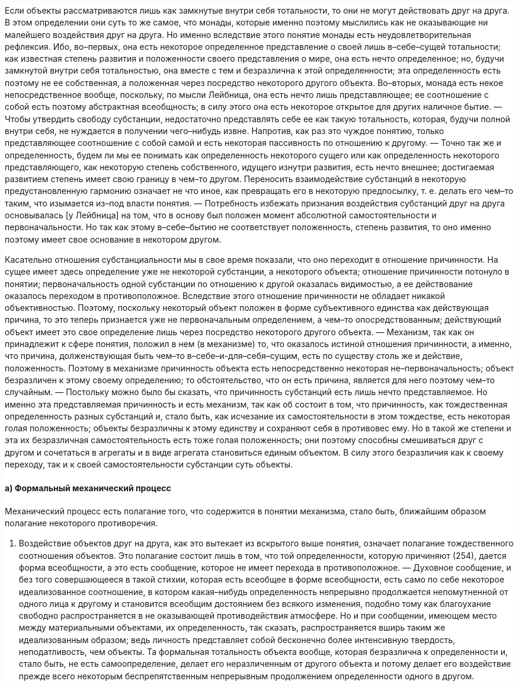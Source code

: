 Если объекты рассматриваются лишь как замкнутые внутри себя тотальности, то они не могут действовать друг на друга. В этом определении они суть то же самое, что монады, которые именно поэтому мыслились как не оказывающие ни малейшего воздействия друг на друга. Но именно вследствие этого понятие монады есть неудовлетворительная рефлексия. Ибо, во–первых, она есть некоторое определенное представление о своей лишь в–себе–сущей тотальности; как известная степень развития и положенности своего представления о мире, она есть нечто определенное; но, будучи замкнутой внутри себя тотальностью, она вместе с тем и безразлична к этой определенности; эта определенность есть поэтому не ее собственная, а положенная через посредство некоторого другого объекта. Во–вторых, монада есть некое непосредственное вообще, поскольку, по мысли Лейбница, она есть нечто лишь представляющее; ее соотношение с собой есть поэтому абстрактная всеобщность; в силу этого она есть некоторое открытое для других наличное бытие. — Чтобы утвердить свободу субстанции, недостаточно представлять себе ее как такую тотальность, которая, будучи полной внутри себя, не нуждается в получении чего–нибудь извне. Напротив, как раз это чуждое понятию, только представляющее соотношение с собой самой и есть некоторая пассивность по отношению к другому. — Точно так же и определенность, будем ли мы ее понимать как определенность некоторого сущего или как определенность некоторого представляющего, как некоторую степень собственного, идущего изнутри развития, есть нечто внешнее; достигаемая развитием степень имеет свою границу в чем–то другом. Переносить взаимодействие субстанций в некоторую предустановленную гармонию означает не что иное, как превращать его в некоторую предпосылку, т. е. делать его чем–то таким, что изымается из–под власти понятия. — Потребность избежать признания воздействия субстанций друг на друга основывалась [у Лейбница] на том, что в основу был положен момент абсолютной самостоятельности и первоначальности. Но так как этому в–себе–бытию не соответствует положенность, степень развития, то оно именно поэтому имеет свое основание в некотором другом.

Касательно отношения субстанциальности мы в свое время показали, что оно переходит в отношение причинности. На сущее имеет здесь определение уже не некоторой субстанции, a некоторого объекта; отношение причинности потонуло в понятии; первоначальность одной субстанции по отношению к другой оказалась видимостью, а ее действование оказалось переходом в противоположное. Вследствие этого отношение причинности не обладает никакой объективностью. Поэтому, поскольку некоторый объект положен в форме субъективного единства как действующая причина, то это теперь признается уже не первоначальным определением, а чем–то опосредствованным; действующий объект имеет это свое определение лишь через посредство некоторого другого объекта. — Механизм, так как он принадлежит к сфере понятия, положил в нем (в механизме) то, что оказалось истиной отношения причинности, а именно, что причина, долженствующая быть чем–то в–себе–и-для–себя–сущим, есть по существу столь же и действие, положенность. Поэтому в механизме причинность объекта есть непосредственно некоторая не–первоначальность; объект безразличен к этому своему определению; то обстоятельство, что он есть причина, является для него поэтому чем–то случайным. — Постольку можно было бы сказать, что причинность субстанций есть лишь нечто представляемое. Но именно эта представляемая причинность и есть механизм, так как об состоит в том, что причинность, как тождественная определенность разных субстанций и, стало быть, как исчезание их самостоятельности в этом тождестве, есть некоторая голая положенность; объекты безразличны к этому единству и сохраняют себя в противовес ему. Но в такой же степени и эта их безразличная самостоятельность есть тоже голая положенность; они поэтому способны смешиваться друг с другом и сочетаться в агрегаты и в виде агрегата становиться единым объектом. В силу этого безразличия как к своему переходу, так и к своей самостоятельности субстанции суть объекты.

#### а) Формальный механический процесс

Механический процесс есть полагание того, что содержится в понятии механизма, стало быть, ближайшим образом полагание некоторого противоречия.

1. Воздействие объектов друг на друга, как это вытекает из вскрытого выше понятия, означает полагание тождественного соотношения объектов. Это полагание состоит лишь в том, что той определенности, которую причиняют (254), дается форма всеобщности, а это есть сообщение, которое не имеет перехода в противоположное. — Духовное сообщение, и без того совершающееся в такой стихии, которая есть всеобщее в форме всеобщности, есть само по себе некоторое идеализованное соотношение, в котором какая–нибудь определенность непрерывно продолжается непомутненной от одного лица к другому и становится всеобщим достоянием без всякого изменения, подобно тому как благоухание свободно распространяется в не оказывающей противодействия атмосфере. Но и при сообщении, имеющем место между материальными объектами, их определенность, так сказать, распространяется вширь таким же идеализованным образом; ведь личность представляет собой бесконечно более интенсивную твердость, неподатливость, чем объекты. Та формальная тотальность объекта вообще, которая безразлична к определенности и, стало быть, не есть самоопределение, делает его неразличенным от другого объекта и потому делает его воздействие прежде всего некоторым беспрепятственным непрерывным продолжением определенности одного в другом.
